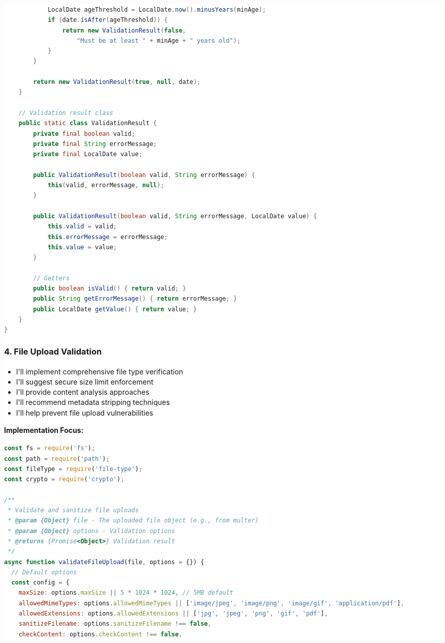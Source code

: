 ```java
            LocalDate ageThreshold = LocalDate.now().minusYears(minAge);
            if (date.isAfter(ageThreshold)) {
                return new ValidationResult(false, 
                    "Must be at least " + minAge + " years old");
            }
        }
        
        return new ValidationResult(true, null, date);
    }
    
    // Validation result class
    public static class ValidationResult {
        private final boolean valid;
        private final String errorMessage;
        private final LocalDate value;
        
        public ValidationResult(boolean valid, String errorMessage) {
            this(valid, errorMessage, null);
        }
        
        public ValidationResult(boolean valid, String errorMessage, LocalDate value) {
            this.valid = valid;
            this.errorMessage = errorMessage;
            this.value = value;
        }
        
        // Getters
        public boolean isValid() { return valid; }
        public String getErrorMessage() { return errorMessage; }
        public LocalDate getValue() { return value; }
    }
}
```

### 4. File Upload Validation
- I'll implement comprehensive file type verification
- I'll suggest secure size limit enforcement
- I'll provide content analysis approaches
- I'll recommend metadata stripping techniques
- I'll help prevent file upload vulnerabilities

**Implementation Focus:**
```javascript
const fs = require('fs');
const path = require('path');
const fileType = require('file-type');
const crypto = require('crypto');

/**
 * Validate and sanitize file uploads
 * @param {Object} file - The uploaded file object (e.g., from multer)
 * @param {Object} options - Validation options
 * @returns {Promise<Object>} Validation result
 */
async function validateFileUpload(file, options = {}) {
  // Default options
  const config = {
    maxSize: options.maxSize || 5 * 1024 * 1024, // 5MB default
    allowedMimeTypes: options.allowedMimeTypes || ['image/jpeg', 'image/png', 'image/gif', 'application/pdf'],
    allowedExtensions: options.allowedExtensions || ['jpg', 'jpeg', 'png', 'gif', 'pdf'],
    sanitizeFilename: options.sanitizeFilename !== false,
    checkContent: options.checkContent !== false,
```
